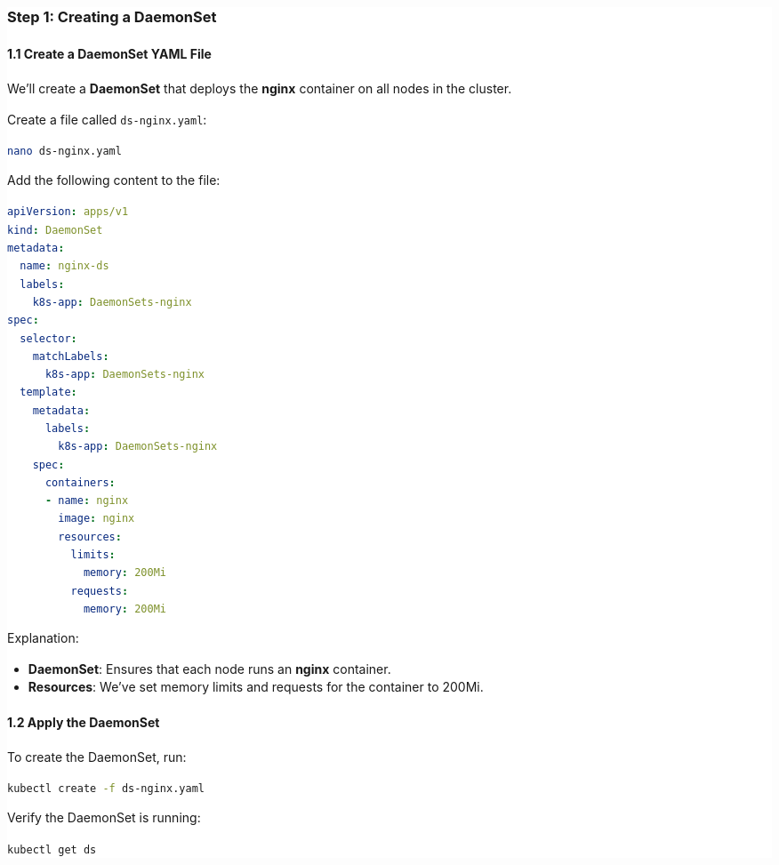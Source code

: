 ### Step 1: Creating a DaemonSet

#### 1.1 Create a DaemonSet YAML File

We’ll create a **DaemonSet** that deploys the **nginx** container on all nodes in the cluster.

Create a file called `ds-nginx.yaml`:

```bash
nano ds-nginx.yaml
```

Add the following content to the file:

```yaml
apiVersion: apps/v1
kind: DaemonSet
metadata:
  name: nginx-ds
  labels:
    k8s-app: DaemonSets-nginx
spec:
  selector:
    matchLabels:
      k8s-app: DaemonSets-nginx
  template:
    metadata:
      labels:
        k8s-app: DaemonSets-nginx
    spec:
      containers:
      - name: nginx
        image: nginx
        resources:
          limits:
            memory: 200Mi
          requests:
            memory: 200Mi
```

Explanation:

- **DaemonSet**: Ensures that each node runs an **nginx** container.
- **Resources**: We’ve set memory limits and requests for the container to 200Mi.

#### 1.2 Apply the DaemonSet

To create the DaemonSet, run:

```bash
kubectl create -f ds-nginx.yaml
```

Verify the DaemonSet is running:

```bash
kubectl get ds
```
